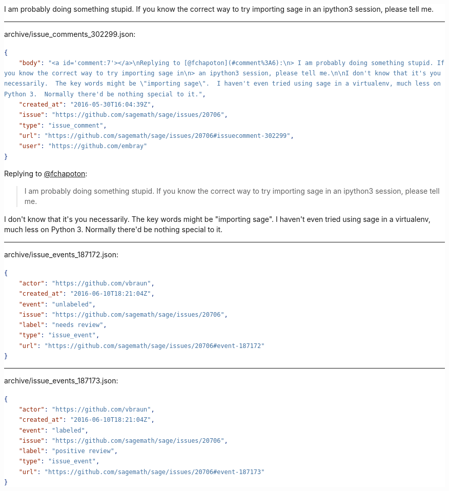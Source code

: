 <a id='comment:6'></a>
I am probably doing something stupid. If you know the correct way to try importing sage in
an ipython3 session, please tell me.



---

archive/issue_comments_302299.json:
```json
{
    "body": "<a id='comment:7'></a>\nReplying to [@fchapoton](#comment%3A6):\n> I am probably doing something stupid. If you know the correct way to try importing sage in\n> an ipython3 session, please tell me.\n\nI don't know that it's you necessarily.  The key words might be \"importing sage\".  I haven't even tried using sage in a virtualenv, much less on Python 3.  Normally there'd be nothing special to it.",
    "created_at": "2016-05-30T16:04:39Z",
    "issue": "https://github.com/sagemath/sage/issues/20706",
    "type": "issue_comment",
    "url": "https://github.com/sagemath/sage/issues/20706#issuecomment-302299",
    "user": "https://github.com/embray"
}
```

<a id='comment:7'></a>
Replying to [@fchapoton](#comment%3A6):
> I am probably doing something stupid. If you know the correct way to try importing sage in
> an ipython3 session, please tell me.

I don't know that it's you necessarily.  The key words might be "importing sage".  I haven't even tried using sage in a virtualenv, much less on Python 3.  Normally there'd be nothing special to it.



---

archive/issue_events_187172.json:
```json
{
    "actor": "https://github.com/vbraun",
    "created_at": "2016-06-10T18:21:04Z",
    "event": "unlabeled",
    "issue": "https://github.com/sagemath/sage/issues/20706",
    "label": "needs review",
    "type": "issue_event",
    "url": "https://github.com/sagemath/sage/issues/20706#event-187172"
}
```



---

archive/issue_events_187173.json:
```json
{
    "actor": "https://github.com/vbraun",
    "created_at": "2016-06-10T18:21:04Z",
    "event": "labeled",
    "issue": "https://github.com/sagemath/sage/issues/20706",
    "label": "positive review",
    "type": "issue_event",
    "url": "https://github.com/sagemath/sage/issues/20706#event-187173"
}
```
